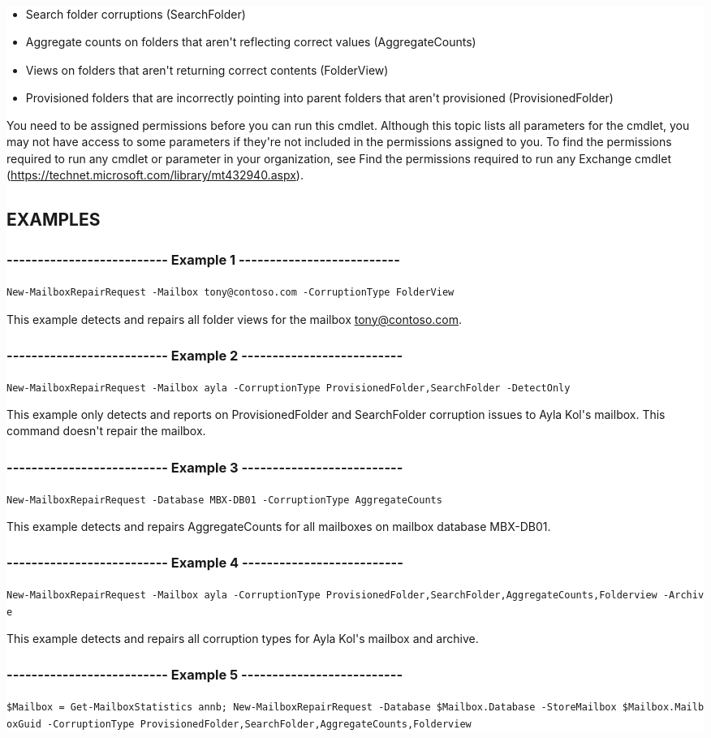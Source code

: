 - Search folder corruptions (SearchFolder)

- Aggregate counts on folders that aren't reflecting correct values (AggregateCounts)

- Views on folders that aren't returning correct contents (FolderView)

- Provisioned folders that are incorrectly pointing into parent folders that aren't provisioned (ProvisionedFolder)

You need to be assigned permissions before you can run this cmdlet. Although this topic lists all parameters for the cmdlet, you may not have access to some parameters if they're not included in the permissions assigned to you. To find the permissions required to run any cmdlet or parameter in your organization, see Find the permissions required to run any Exchange cmdlet (https://technet.microsoft.com/library/mt432940.aspx).

## EXAMPLES

### -------------------------- Example 1 --------------------------
```
New-MailboxRepairRequest -Mailbox tony@contoso.com -CorruptionType FolderView
```

This example detects and repairs all folder views for the mailbox tony@contoso.com.

### -------------------------- Example 2 --------------------------
```
New-MailboxRepairRequest -Mailbox ayla -CorruptionType ProvisionedFolder,SearchFolder -DetectOnly
```

This example only detects and reports on ProvisionedFolder and SearchFolder corruption issues to Ayla Kol's mailbox. This command doesn't repair the mailbox.

### -------------------------- Example 3 --------------------------
```
New-MailboxRepairRequest -Database MBX-DB01 -CorruptionType AggregateCounts
```

This example detects and repairs AggregateCounts for all mailboxes on mailbox database MBX-DB01.

### -------------------------- Example 4 --------------------------
```
New-MailboxRepairRequest -Mailbox ayla -CorruptionType ProvisionedFolder,SearchFolder,AggregateCounts,Folderview -Archive
```

This example detects and repairs all corruption types for Ayla Kol's mailbox and archive.

### -------------------------- Example 5 --------------------------
```
$Mailbox = Get-MailboxStatistics annb; New-MailboxRepairRequest -Database $Mailbox.Database -StoreMailbox $Mailbox.MailboxGuid -CorruptionType ProvisionedFolder,SearchFolder,AggregateCounts,Folderview
```
